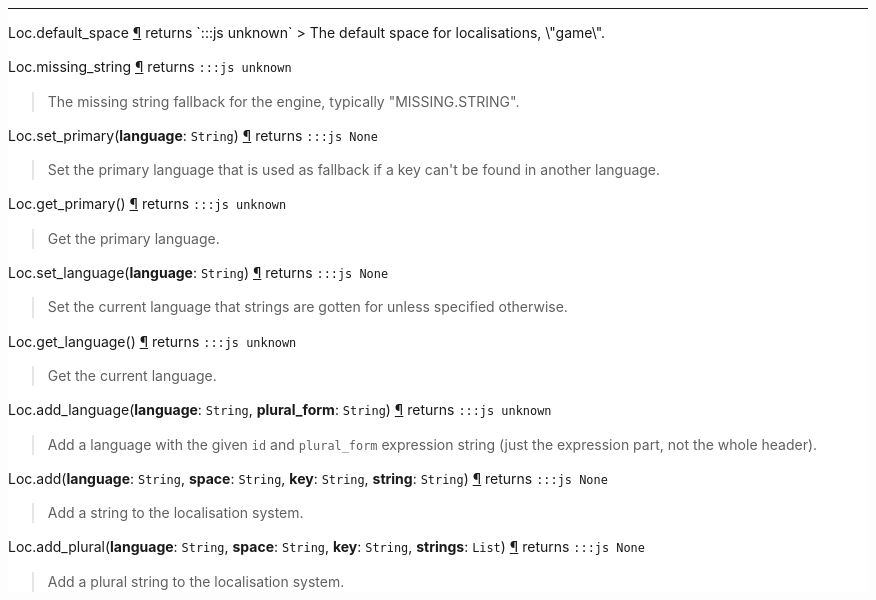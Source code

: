<hr/>
<endpoint module="luxe: string" class="Loc" signature="default_space"></endpoint>
<signature id="Loc.default_space">Loc.default_space
<a class="headerlink" href="#Loc.default_space" title="Permanent link">¶</a></signature>
<span class='api_ret'>returns</span> `:::js unknown`
> The default space for localisations, \"game\".   

<endpoint module="luxe: string" class="Loc" signature="missing_string"></endpoint>
<signature id="Loc.missing_string">Loc.missing_string
<a class="headerlink" href="#Loc.missing_string" title="Permanent link">¶</a></signature>
<span class='api_ret'>returns</span> `:::js unknown`
> The missing string fallback for the engine, typically \"MISSING.STRING\".   

<endpoint module="luxe: string" class="Loc" signature="set_primary(language : String)"></endpoint>
<signature id="Loc.set_primary">Loc.set_primary(**language**: `String`)
<a class="headerlink" href="#Loc.set_primary" title="Permanent link">¶</a></signature>
<span class='api_ret'>returns</span> `:::js None`
> Set the primary language that is used as fallback if a key can't be found in another language.   

<endpoint module="luxe: string" class="Loc" signature="get_primary()"></endpoint>
<signature id="Loc.get_primary">Loc.get_primary()
<a class="headerlink" href="#Loc.get_primary" title="Permanent link">¶</a></signature>
<span class='api_ret'>returns</span> `:::js unknown`
> Get the primary language.   

<endpoint module="luxe: string" class="Loc" signature="set_language(language : String)"></endpoint>
<signature id="Loc.set_language">Loc.set_language(**language**: `String`)
<a class="headerlink" href="#Loc.set_language" title="Permanent link">¶</a></signature>
<span class='api_ret'>returns</span> `:::js None`
> Set the current language that strings are gotten for unless specified otherwise.   

<endpoint module="luxe: string" class="Loc" signature="get_language()"></endpoint>
<signature id="Loc.get_language">Loc.get_language()
<a class="headerlink" href="#Loc.get_language" title="Permanent link">¶</a></signature>
<span class='api_ret'>returns</span> `:::js unknown`
> Get the current language.   

<endpoint module="luxe: string" class="Loc" signature="add_language(language : String, plural_form : String)"></endpoint>
<signature id="Loc.add_language+2">Loc.add_language(**language**: `String`, **plural_form**: `String`)
<a class="headerlink" href="#Loc.add_language+2" title="Permanent link">¶</a></signature>
<span class='api_ret'>returns</span> `:::js unknown`
> Add a language with the given `id` and `plural_form` expression string (just the expression part, not the whole header).   

<endpoint module="luxe: string" class="Loc" signature="add(language : String, space : String, key : String, string : String)"></endpoint>
<signature id="Loc.add+4">Loc.add(**language**: `String`, **space**: `String`, **key**: `String`, **string**: `String`)
<a class="headerlink" href="#Loc.add+4" title="Permanent link">¶</a></signature>
<span class='api_ret'>returns</span> `:::js None`
> Add a string to the localisation system.   

<endpoint module="luxe: string" class="Loc" signature="add_plural(language : String, space : String, key : String, strings : List)"></endpoint>
<signature id="Loc.add_plural+4">Loc.add_plural(**language**: `String`, **space**: `String`, **key**: `String`, **strings**: `List`)
<a class="headerlink" href="#Loc.add_plural+4" title="Permanent link">¶</a></signature>
<span class='api_ret'>returns</span> `:::js None`
> Add a plural string to the localisation system.   
